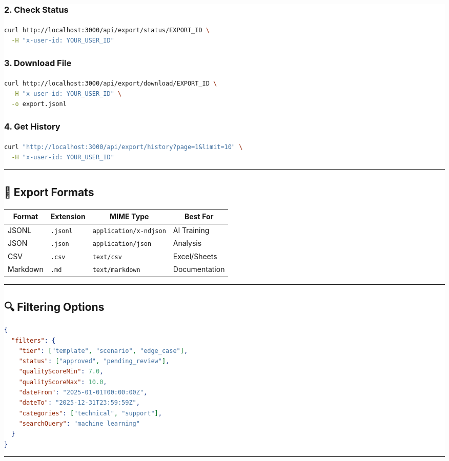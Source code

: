 ### 2. Check Status

```bash
curl http://localhost:3000/api/export/status/EXPORT_ID \
  -H "x-user-id: YOUR_USER_ID"
```

### 3. Download File

```bash
curl http://localhost:3000/api/export/download/EXPORT_ID \
  -H "x-user-id: YOUR_USER_ID" \
  -o export.jsonl
```

### 4. Get History

```bash
curl "http://localhost:3000/api/export/history?page=1&limit=10" \
  -H "x-user-id: YOUR_USER_ID"
```

---

## 🎨 Export Formats

| Format | Extension | MIME Type | Best For |
|--------|-----------|-----------|----------|
| JSONL | `.jsonl` | `application/x-ndjson` | AI Training |
| JSON | `.json` | `application/json` | Analysis |
| CSV | `.csv` | `text/csv` | Excel/Sheets |
| Markdown | `.md` | `text/markdown` | Documentation |

---

## 🔍 Filtering Options

```json
{
  "filters": {
    "tier": ["template", "scenario", "edge_case"],
    "status": ["approved", "pending_review"],
    "qualityScoreMin": 7.0,
    "qualityScoreMax": 10.0,
    "dateFrom": "2025-01-01T00:00:00Z",
    "dateTo": "2025-12-31T23:59:59Z",
    "categories": ["technical", "support"],
    "searchQuery": "machine learning"
  }
}
```

---